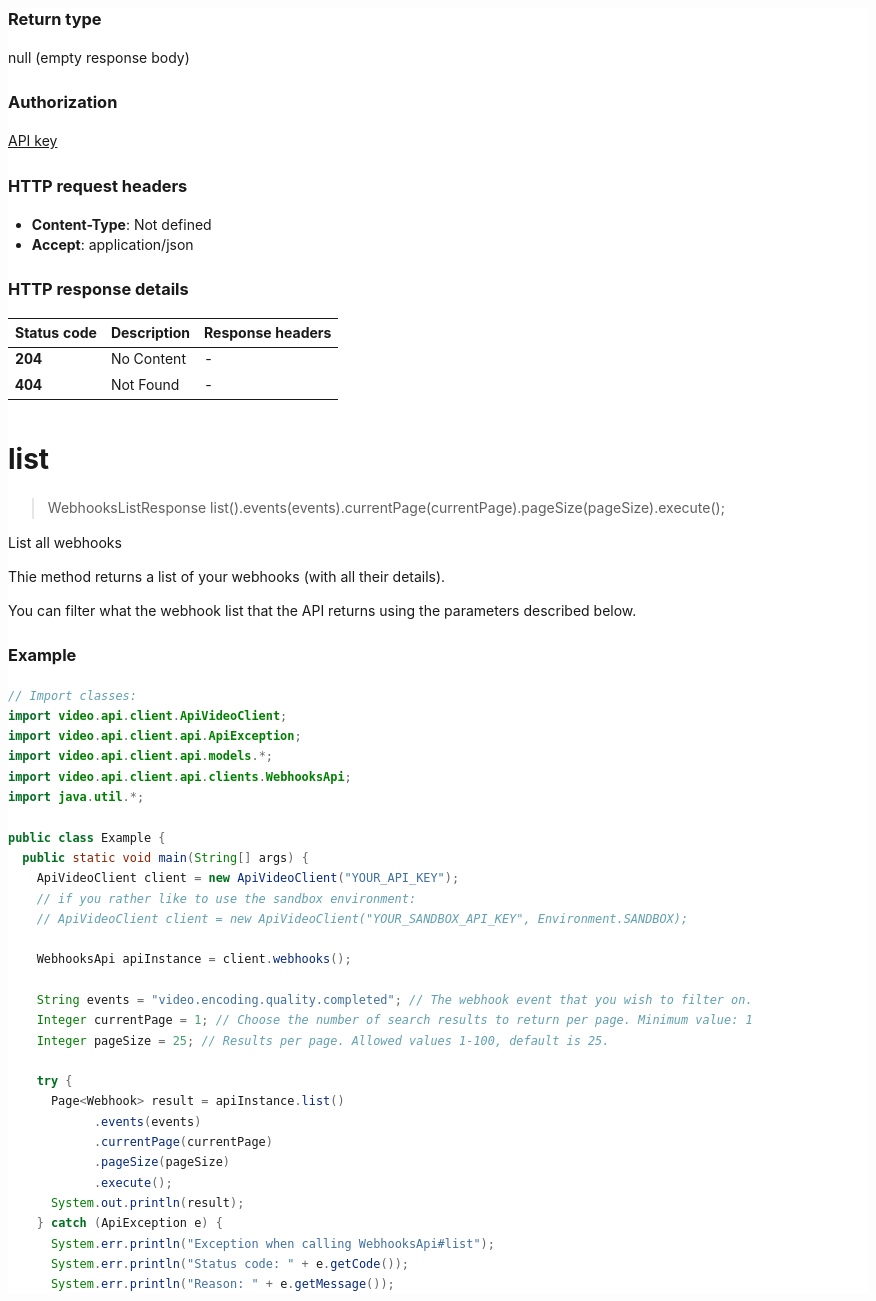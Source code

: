 ### Return type


null (empty response body)

### Authorization

[API key](../README.md#api-key)

### HTTP request headers

 - **Content-Type**: Not defined
 - **Accept**: application/json

### HTTP response details
| Status code | Description | Response headers |
|-------------|-------------|------------------|
**204** | No Content |  -  |
**404** | Not Found |  -  |

<a name="list"></a>
# **list**
> WebhooksListResponse list().events(events).currentPage(currentPage).pageSize(pageSize).execute();

List all webhooks

Thie method returns a list of your webhooks (with all their details). 

You can filter what the webhook list that the API returns using the parameters described below.

### Example
```java
// Import classes:
import video.api.client.ApiVideoClient;
import video.api.client.api.ApiException;
import video.api.client.api.models.*;
import video.api.client.api.clients.WebhooksApi;
import java.util.*;

public class Example {
  public static void main(String[] args) {
    ApiVideoClient client = new ApiVideoClient("YOUR_API_KEY");
    // if you rather like to use the sandbox environment:
    // ApiVideoClient client = new ApiVideoClient("YOUR_SANDBOX_API_KEY", Environment.SANDBOX);

    WebhooksApi apiInstance = client.webhooks();
    
    String events = "video.encoding.quality.completed"; // The webhook event that you wish to filter on.
    Integer currentPage = 1; // Choose the number of search results to return per page. Minimum value: 1
    Integer pageSize = 25; // Results per page. Allowed values 1-100, default is 25.

    try {
      Page<Webhook> result = apiInstance.list()
            .events(events)
            .currentPage(currentPage)
            .pageSize(pageSize)
            .execute();
      System.out.println(result);
    } catch (ApiException e) {
      System.err.println("Exception when calling WebhooksApi#list");
      System.err.println("Status code: " + e.getCode());
      System.err.println("Reason: " + e.getMessage());
```